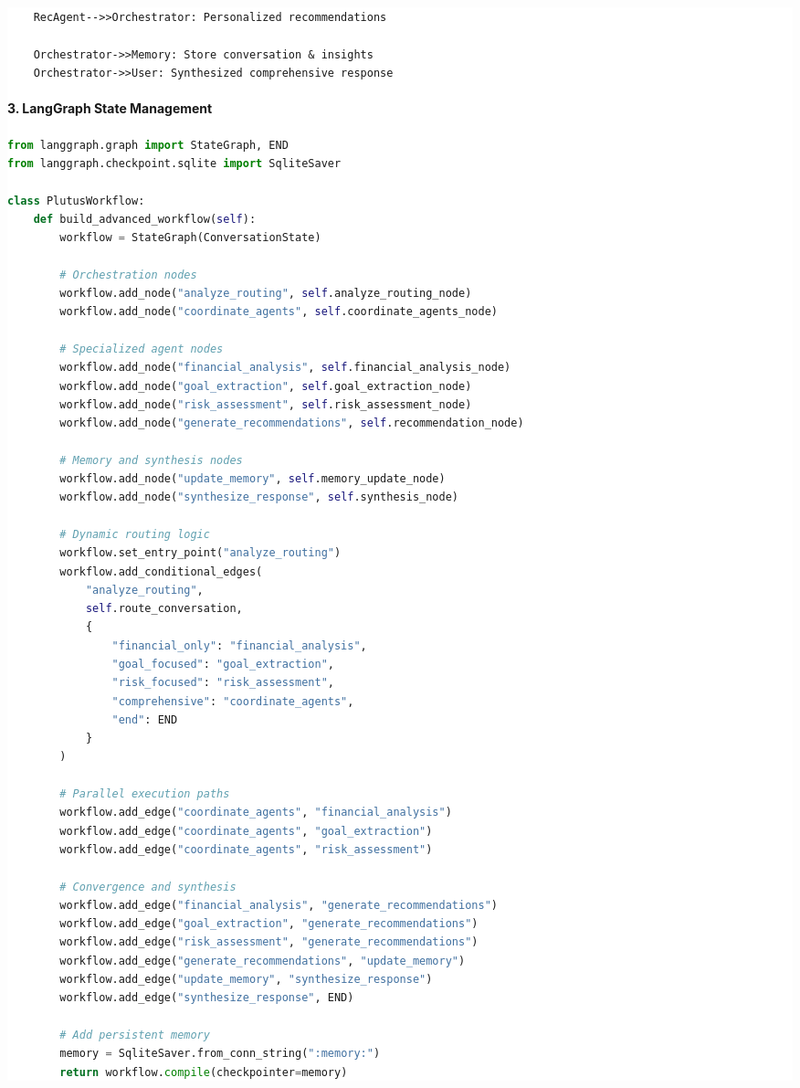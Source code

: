 ```mermaid
    RecAgent-->>Orchestrator: Personalized recommendations
    
    Orchestrator->>Memory: Store conversation & insights
    Orchestrator->>User: Synthesized comprehensive response
```

#### 3. **LangGraph State Management**

```python
from langgraph.graph import StateGraph, END
from langgraph.checkpoint.sqlite import SqliteSaver

class PlutusWorkflow:
    def build_advanced_workflow(self):
        workflow = StateGraph(ConversationState)
        
        # Orchestration nodes
        workflow.add_node("analyze_routing", self.analyze_routing_node)
        workflow.add_node("coordinate_agents", self.coordinate_agents_node)
        
        # Specialized agent nodes
        workflow.add_node("financial_analysis", self.financial_analysis_node)
        workflow.add_node("goal_extraction", self.goal_extraction_node)
        workflow.add_node("risk_assessment", self.risk_assessment_node)
        workflow.add_node("generate_recommendations", self.recommendation_node)
        
        # Memory and synthesis nodes
        workflow.add_node("update_memory", self.memory_update_node)
        workflow.add_node("synthesize_response", self.synthesis_node)
        
        # Dynamic routing logic
        workflow.set_entry_point("analyze_routing")
        workflow.add_conditional_edges(
            "analyze_routing",
            self.route_conversation,
            {
                "financial_only": "financial_analysis",
                "goal_focused": "goal_extraction",
                "risk_focused": "risk_assessment",
                "comprehensive": "coordinate_agents",
                "end": END
            }
        )
        
        # Parallel execution paths
        workflow.add_edge("coordinate_agents", "financial_analysis")
        workflow.add_edge("coordinate_agents", "goal_extraction")
        workflow.add_edge("coordinate_agents", "risk_assessment")
        
        # Convergence and synthesis
        workflow.add_edge("financial_analysis", "generate_recommendations")
        workflow.add_edge("goal_extraction", "generate_recommendations")
        workflow.add_edge("risk_assessment", "generate_recommendations")
        workflow.add_edge("generate_recommendations", "update_memory")
        workflow.add_edge("update_memory", "synthesize_response")
        workflow.add_edge("synthesize_response", END)
        
        # Add persistent memory
        memory = SqliteSaver.from_conn_string(":memory:")
        return workflow.compile(checkpointer=memory)
```
